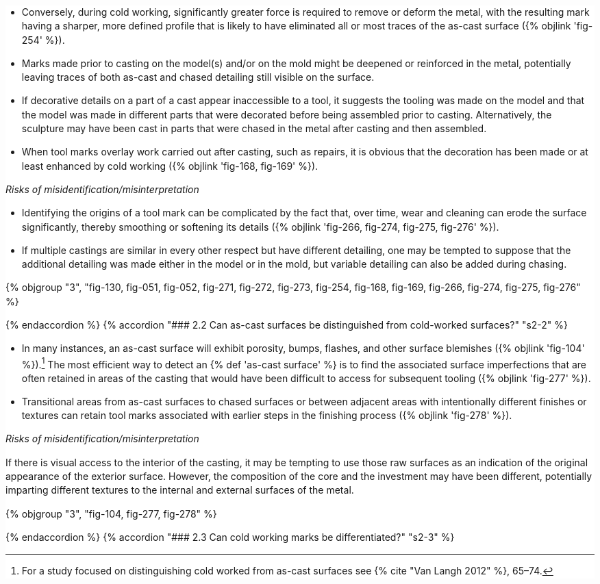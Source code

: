 -   Conversely, during cold working, significantly greater force is required to remove or deform the metal, with the resulting mark having a sharper, more defined profile that is likely to have eliminated all or most traces of the as-cast surface ({% objlink 'fig-254' %}).

-   Marks made prior to casting on the model(s) and/or on the mold might be deepened or reinforced in the metal, potentially leaving traces of both as-cast and chased detailing still visible on the surface.

-   If decorative details on a part of a cast appear inaccessible to a tool, it suggests the tooling was made on the model and that the model was made in different parts that were decorated before being assembled prior to casting. Alternatively, the sculpture may have been cast in parts that were chased in the metal after casting and then assembled.

-   When tool marks overlay work carried out after casting, such as repairs, it is obvious that the decoration has been made or at least enhanced by cold working ({% objlink 'fig-168, fig-169' %}).

<div class="warn">

*Risks of misidentification/misinterpretation*

-   Identifying the origins of a tool mark can be complicated by the fact that, over time, wear and cleaning can erode the surface significantly, thereby smoothing or softening its details ({% objlink 'fig-266, fig-274, fig-275, fig-276' %}).

-   If multiple castings are similar in every other respect but have different detailing, one may be tempted to suppose that the additional detailing was made either in the model or in the mold, but variable detailing can also be added during chasing.

</div>

{% objgroup "3", "fig-130, fig-051, fig-052, fig-271, fig-272, fig-273, fig-254, fig-168, fig-169, fig-266, fig-274, fig-275, fig-276" %}

{% endaccordion %}
{% accordion "### 2.2 Can as-cast surfaces be distinguished from cold-worked surfaces?" "s2-2" %}

-   In many instances, an as-cast surface will exhibit porosity, bumps, flashes, and other surface blemishes ({% objlink 'fig-104' %}).[^15] The most efficient way to detect an {% def 'as-cast surface' %} is to find the associated surface imperfections that are often retained in areas of the casting that would have been difficult to access for subsequent tooling ({% objlink 'fig-277' %}).

-   Transitional areas from as-cast surfaces to chased surfaces or between adjacent areas with intentionally different finishes or textures can retain tool marks associated with earlier steps in the finishing process ({% objlink 'fig-278' %}).

<div class="warn">

*Risks of misidentification/misinterpretation*

If there is visual access to the interior of the casting, it may be tempting to use those raw surfaces as an indication of the original appearance of the exterior surface. However, the composition of the core and the investment may have been different, potentially imparting different textures to the internal and external surfaces of the metal.

</div>

{% objgroup "3", "fig-104, fig-277, fig-278" %}

{% endaccordion %}
{% accordion "### 2.3 Can cold working marks be differentiated?" "s2-3" %}


[^1]: See for example {% cite "Theophilus [ca. 1122] 1979" %}, 135, which describes the incising of the wax model. See also all the possible preparation of sockets for {% def "inlays" %} described in [I.9§1.3](/vol-1/9/#s1-3).
[^2]: In traditional bell casting, the decoration is added to the wax model of the bell, or to the clay “false bell,” and is thereby translated into the inner surface of the cope or investment. However, it is common practice in England (and occasionally elsewhere) to create the decoration by punching the motifs into the interior surface of the loam cope (or outer mold) in reverse, so as to produce decoration on the exterior of the bell. See {% cite "Motture 2001" %}, 28, 57n14.
[^3]: For an example inside a bell see {% cite "Motture 2001" %}, 159, cat. 49, fig. a.
[^4]: For examples from the Italian Renaissance naming those who worked in different roles on a specific bronze, including fettling, see {% cite "Heikamp and Paolozzi Strozzi 2014" %}, 380–85, cat. 34 and cat. 35 (Volker Krahn) and {% cite "Heikamp and Paolozzi Strozzi 2014" %}, 300–301, cat. 15 (Dimitrios Zikos).
[^5]: This is at least the case in a number of modern art foundries, personal communication between Andrew Lacey and David Reid and the authors, 2018.
[^6]: Personal communication between Jean Dubos, former director of the Fonderie de Coubertin, and the authors, 2018.
[^7]: For example Giorgio Vasari ({% cite "Vasari [1550] 1960" %}, 166, sec. 69) wonders at the quality of figures that do not need any cold work after casting.
[^8]: For a medieval European description of the finishing of a cast censer, see for example {% cite "Theophilus [ca. 1122] 1979" %}, 138, also 86–98, 102, 149. See also {% cite "Dandridge 2006" %} for medieval aquamaniles. A variety of authors have described the chasing of European Renaissance bronzes. See for example Edilberto Formigli’s essay on Ghiberti’s *Gates of Paradise* in Florence (1425–52) ({% cite "Formigli 2007" %}). Modern European treatises on chasing are numerous; see for example {% cite "Garnier 1903" %}; {% cite "De Bois 1999" %}.
[^9]: {% cite "Untracht 1968" %}, 84–85, 111–13. For a more detailed version, see {% cite "Untracht 1982" %}. See also {% cite "McGrath 2005" %}.
[^10]: See for example assembly marks on Andrea Riccio’s (Italian, 1470–1532) *Paschal Candelabrum* (1507–16) in the Basilica of Saint Anthony in Padua ({% cite "Sturman et al. 2009" %}).
[^11]: It is not the scope of this section (nor of [I.1](/vol-1/1/)) to identify when the signature of an artist or founder might have been introduced into a mold or what relevance that might have in copyright issues, the dating of a cast relative to the life or death of the artist, et cetera. For a useful series of nineteenth-century signatures see {% cite "Beale 1975" %}, 50–53, and also {% cite "Berman 1974" %} for signatures and foundry marks. Founder’s marks can change over time, vary in style, and/or include numbers.
[^12]: Some pieces signed by an artist in the model, mold, or cast might provide a means of differentiating the marks on other, lesser-known examples. Similarly, there are sculptures where the working method is known that can be used for comparison. For instance, the sculptor Chaim Jacob Lipschitz, known as Jacques Lipchitz (Lithuanian French American, 1891–1973), used to mark the wax model with his thumb just before casting in order to distinguish each edition and to prove he personally oversaw the casting ({% cite "Wilkinson 2000" %}).
[^13]: To the authors’ knowledge, existing studies focus on how wear can indicate the function of utilitarian objects, but none have focused on sculpture ({% cite "Dolfini and Crellin 2016" %}).
[^14]: See for example the *damnatio memoriae*: the names of prominent figures in ancient Egypt and Rome were often erased from their bronze portraits when the individuals represented fell from favor.
[^15]: For a study focused on distinguishing cold worked from as-cast surfaces see {% cite "Van Langh 2012" %}, 65–74.
[^16]: See {% cite "Formigli 2007" %}.
[^17]: The dimensions of clearly similar punch marks on the neck of the Medusa head of Benvenuto Cellini’s (Italian, 1500–1571) *Perseus with the Head of Medusa*, now in the Loggia de’ Lanzi, Piazza della Signoria, Florence, and the forehead of his bust of Bindo Altoviti (see {% objlink 'fig-242' %}) have been shown to match with the use of a caliper. The punch was probably a square rod filed in a crosshatch pattern of two-by-two grooves. The nine-points pattern was used in two slightly different ways: keeping the tool parallel and running along an ideal line on the Perseus to create a defined texture, and more freely on Bindo’s forehead to obtain a more confused texture imitative of skin. Personal communication between Lorenzo Morigi and the authors, 2018.
[^18]: In 2002, 2004, and 2006, CAST:ING member Barbara Plankensteiner witnessed a division of tasks in contemporary brass casting workshops in Benin City, Nigeria, and Foumban, Cameroon, where several individuals might be involved in the process. While one single individual creates the wax model—and thus may be identified through marks made in wax—several others might work on the casting, potentially erasing part or all of the model designer’s marks in the wax. Such distribution of workload and/or collaboration is a historically common practice in the production of bronze (notably large-scale) sculpture. For instances in the Italian Renaissance, see, for example, {% cite "Avery 2011" %}, ch. IX; {% cite "Motture 2019" %}, ch. 4.
[^19]: Among the numerous examples in the Renaissance is Vasari’s claim that Donatello (Italian, ca. 1386–1466) passed his “equipment, designs and models” for reliefs in the Basilica of Saint Anthony in Padua to his follower Bartolomeo Bellano (Italian, 1437–1496) ({% cite "Vasari [1550] 1996" %}, 1:433). Giambologna’s (Flemish, 1529–1608) workshop and models were passed on to his successors ({% cite "Zikos 2012" %}, 389), with a 1687 inventory citing Giambologna and Pietro Tacca’s (Italian, 1577–1640) models inherited by Giovanni Battista Foggini (Italian, 1652–1725) ({% cite "Lankheit 1962" %}, 269, doc. 258).
[^20]: See {% cite "Rivero 2016" %} for a study of 280 engraved pieces of Cantabrian and Pyrenean Middle Magdalenian portable art. Marks considered accidents or errors in the tracing were counted negatively, and those that reflected control of a tool were counted positively.
[^21]: See {% cite "Larsen 1987" %}; {% cite "Gwinnett and Gorelick 1998" %}; {% cite "Li et al. 2012" %}; {% cite "Li et al. 2011" %}.
[^22]: {% cite "Burd and Greene 1948" %}; {% cite "Baldwin et al. 2013" %}.
[^23]: {% cite "Artioli et al. 2003" %}.